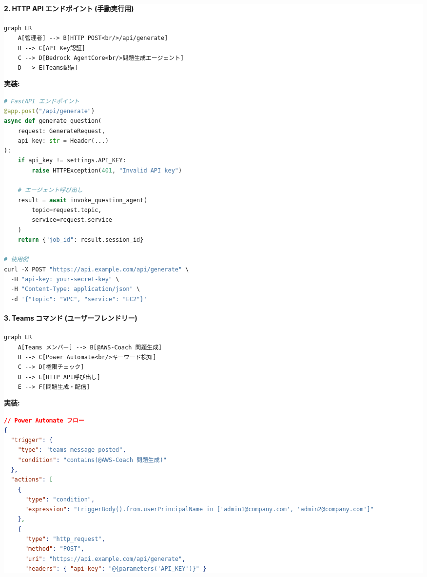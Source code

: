 #### 2. HTTP API エンドポイント (手動実行用)

```mermaid
graph LR
    A[管理者] --> B[HTTP POST<br/>/api/generate]
    B --> C[API Key認証]
    C --> D[Bedrock AgentCore<br/>問題生成エージェント]
    D --> E[Teams配信]
```

**実装:**

```python
# FastAPI エンドポイント
@app.post("/api/generate")
async def generate_question(
    request: GenerateRequest,
    api_key: str = Header(...)
):
    if api_key != settings.API_KEY:
        raise HTTPException(401, "Invalid API key")

    # エージェント呼び出し
    result = await invoke_question_agent(
        topic=request.topic,
        service=request.service
    )
    return {"job_id": result.session_id}

# 使用例
curl -X POST "https://api.example.com/api/generate" \
  -H "api-key: your-secret-key" \
  -H "Content-Type: application/json" \
  -d '{"topic": "VPC", "service": "EC2"}'
```

#### 3. Teams コマンド (ユーザーフレンドリー)

```mermaid
graph LR
    A[Teams メンバー] --> B[@AWS-Coach 問題生成]
    B --> C[Power Automate<br/>キーワード検知]
    C --> D[権限チェック]
    D --> E[HTTP API呼び出し]
    E --> F[問題生成・配信]
```

**実装:**

```json
// Power Automate フロー
{
  "trigger": {
    "type": "teams_message_posted",
    "condition": "contains(@AWS-Coach 問題生成)"
  },
  "actions": [
    {
      "type": "condition",
      "expression": "triggerBody().from.userPrincipalName in ['admin1@company.com', 'admin2@company.com']"
    },
    {
      "type": "http_request",
      "method": "POST",
      "uri": "https://api.example.com/api/generate",
      "headers": { "api-key": "@{parameters('API_KEY')}" }
```